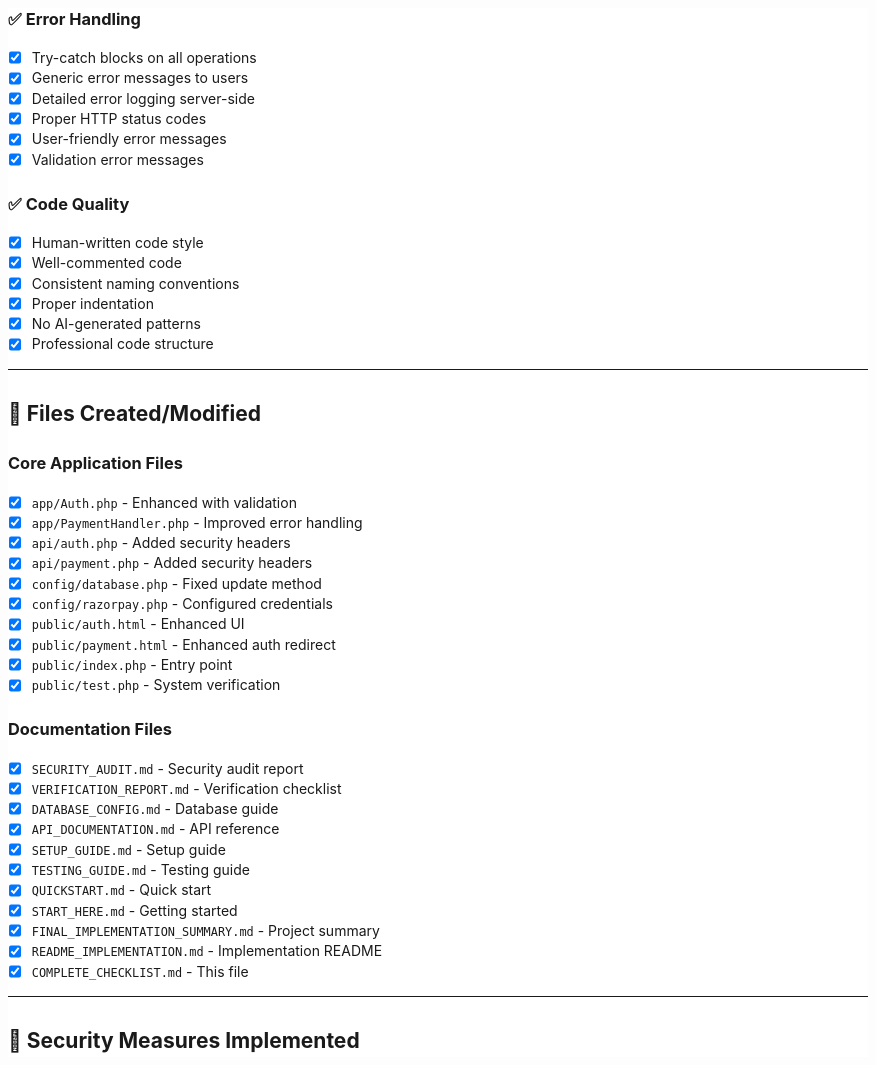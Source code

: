 ### ✅ Error Handling
- [x] Try-catch blocks on all operations
- [x] Generic error messages to users
- [x] Detailed error logging server-side
- [x] Proper HTTP status codes
- [x] User-friendly error messages
- [x] Validation error messages

### ✅ Code Quality
- [x] Human-written code style
- [x] Well-commented code
- [x] Consistent naming conventions
- [x] Proper indentation
- [x] No AI-generated patterns
- [x] Professional code structure

---

## 📁 Files Created/Modified

### Core Application Files
- [x] `app/Auth.php` - Enhanced with validation
- [x] `app/PaymentHandler.php` - Improved error handling
- [x] `api/auth.php` - Added security headers
- [x] `api/payment.php` - Added security headers
- [x] `config/database.php` - Fixed update method
- [x] `config/razorpay.php` - Configured credentials
- [x] `public/auth.html` - Enhanced UI
- [x] `public/payment.html` - Enhanced auth redirect
- [x] `public/index.php` - Entry point
- [x] `public/test.php` - System verification

### Documentation Files
- [x] `SECURITY_AUDIT.md` - Security audit report
- [x] `VERIFICATION_REPORT.md` - Verification checklist
- [x] `DATABASE_CONFIG.md` - Database guide
- [x] `API_DOCUMENTATION.md` - API reference
- [x] `SETUP_GUIDE.md` - Setup guide
- [x] `TESTING_GUIDE.md` - Testing guide
- [x] `QUICKSTART.md` - Quick start
- [x] `START_HERE.md` - Getting started
- [x] `FINAL_IMPLEMENTATION_SUMMARY.md` - Project summary
- [x] `README_IMPLEMENTATION.md` - Implementation README
- [x] `COMPLETE_CHECKLIST.md` - This file

---

## 🔐 Security Measures Implemented

